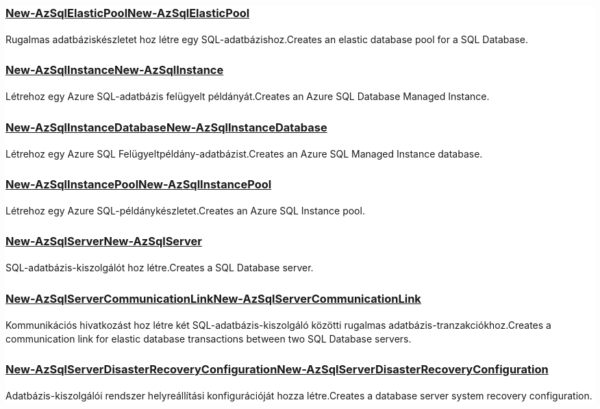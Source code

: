 ### [<span data-ttu-id="484dd-387">New-AzSqlElasticPool</span><span class="sxs-lookup"><span data-stu-id="484dd-387">New-AzSqlElasticPool</span></span>](New-AzSqlElasticPool.md)
<span data-ttu-id="484dd-388">Rugalmas adatbáziskészletet hoz létre egy SQL-adatbázishoz.</span><span class="sxs-lookup"><span data-stu-id="484dd-388">Creates an elastic database pool for a SQL Database.</span></span>

### [<span data-ttu-id="484dd-389">New-AzSqlInstance</span><span class="sxs-lookup"><span data-stu-id="484dd-389">New-AzSqlInstance</span></span>](New-AzSqlInstance.md)
<span data-ttu-id="484dd-390">Létrehoz egy Azure SQL-adatbázis felügyelt példányát.</span><span class="sxs-lookup"><span data-stu-id="484dd-390">Creates an Azure SQL Database Managed Instance.</span></span>

### [<span data-ttu-id="484dd-391">New-AzSqlInstanceDatabase</span><span class="sxs-lookup"><span data-stu-id="484dd-391">New-AzSqlInstanceDatabase</span></span>](New-AzSqlInstanceDatabase.md)
<span data-ttu-id="484dd-392">Létrehoz egy Azure SQL Felügyeltpéldány-adatbázist.</span><span class="sxs-lookup"><span data-stu-id="484dd-392">Creates an Azure SQL Managed Instance database.</span></span>

### [<span data-ttu-id="484dd-393">New-AzSqlInstancePool</span><span class="sxs-lookup"><span data-stu-id="484dd-393">New-AzSqlInstancePool</span></span>](New-AzSqlInstancePool.md)
<span data-ttu-id="484dd-394">Létrehoz egy Azure SQL-példánykészletet.</span><span class="sxs-lookup"><span data-stu-id="484dd-394">Creates an Azure SQL Instance pool.</span></span>

### [<span data-ttu-id="484dd-395">New-AzSqlServer</span><span class="sxs-lookup"><span data-stu-id="484dd-395">New-AzSqlServer</span></span>](New-AzSqlServer.md)
<span data-ttu-id="484dd-396">SQL-adatbázis-kiszolgálót hoz létre.</span><span class="sxs-lookup"><span data-stu-id="484dd-396">Creates a SQL Database server.</span></span>

### [<span data-ttu-id="484dd-397">New-AzSqlServerCommunicationLink</span><span class="sxs-lookup"><span data-stu-id="484dd-397">New-AzSqlServerCommunicationLink</span></span>](New-AzSqlServerCommunicationLink.md)
<span data-ttu-id="484dd-398">Kommunikációs hivatkozást hoz létre két SQL-adatbázis-kiszolgáló közötti rugalmas adatbázis-tranzakciókhoz.</span><span class="sxs-lookup"><span data-stu-id="484dd-398">Creates a communication link for elastic database transactions between two SQL Database servers.</span></span>

### [<span data-ttu-id="484dd-399">New-AzSqlServerDisasterRecoveryConfiguration</span><span class="sxs-lookup"><span data-stu-id="484dd-399">New-AzSqlServerDisasterRecoveryConfiguration</span></span>](New-AzSqlServerDisasterRecoveryConfiguration.md)
<span data-ttu-id="484dd-400">Adatbázis-kiszolgálói rendszer helyreállítási konfigurációját hozza létre.</span><span class="sxs-lookup"><span data-stu-id="484dd-400">Creates a database server system recovery configuration.</span></span>
